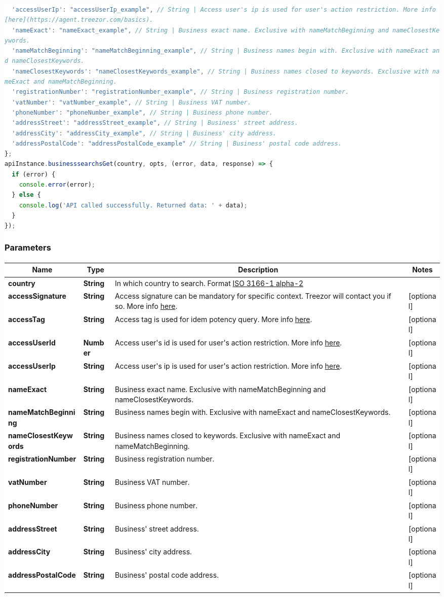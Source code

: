 ```javascript
  'accessUserIp': "accessUserIp_example", // String | Access user's ip is used for user's action restriction. More info [here](https://agent.treezor.com/basics). 
  'nameExact': "nameExact_example", // String | Business exact name. Exclusive with nameMatchBeginning and nameClosestKeywords. 
  'nameMatchBeginning': "nameMatchBeginning_example", // String | Business names begin with. Exclusive with nameExact and nameClosestKeywords. 
  'nameClosestKeywords': "nameClosestKeywords_example", // String | Business names closed to keywords. Exclusive with nameExact and nameMatchBeginning. 
  'registrationNumber': "registrationNumber_example", // String | Business registration number.
  'vatNumber': "vatNumber_example", // String | Business VAT number.
  'phoneNumber': "phoneNumber_example", // String | Business phone number.
  'addressStreet': "addressStreet_example", // String | Business' street address.
  'addressCity': "addressCity_example", // String | Business' city address.
  'addressPostalCode': "addressPostalCode_example" // String | Business' postal code address.
};
apiInstance.businesssearchsGet(country, opts, (error, data, response) => {
  if (error) {
    console.error(error);
  } else {
    console.log('API called successfully. Returned data: ' + data);
  }
});
```

### Parameters

Name | Type | Description  | Notes
------------- | ------------- | ------------- | -------------
 **country** | **String**| In which country to search. Format [ISO 3166-1 alpha-2](https://en.wikipedia.org/wiki/ISO_3166-1_alpha-2)  | 
 **accessSignature** | **String**| Access signature can be mandatory for specific context. Treezor will contact you if so. More info [here](https://agent.treezor.com/security-authentication).  | [optional] 
 **accessTag** | **String**| Access tag is used for idem potency query. More info [here](https://agent.treezor.com/basics).  | [optional] 
 **accessUserId** | **Number**| Access user&#x27;s id is used for user&#x27;s action restriction. More info [here](https://agent.treezor.com/basics).  | [optional] 
 **accessUserIp** | **String**| Access user&#x27;s ip is used for user&#x27;s action restriction. More info [here](https://agent.treezor.com/basics).  | [optional] 
 **nameExact** | **String**| Business exact name. Exclusive with nameMatchBeginning and nameClosestKeywords.  | [optional] 
 **nameMatchBeginning** | **String**| Business names begin with. Exclusive with nameExact and nameClosestKeywords.  | [optional] 
 **nameClosestKeywords** | **String**| Business names closed to keywords. Exclusive with nameExact and nameMatchBeginning.  | [optional] 
 **registrationNumber** | **String**| Business registration number. | [optional] 
 **vatNumber** | **String**| Business VAT number. | [optional] 
 **phoneNumber** | **String**| Business phone number. | [optional] 
 **addressStreet** | **String**| Business&#x27; street address. | [optional] 
 **addressCity** | **String**| Business&#x27; city address. | [optional] 
 **addressPostalCode** | **String**| Business&#x27; postal code address. | [optional] 
